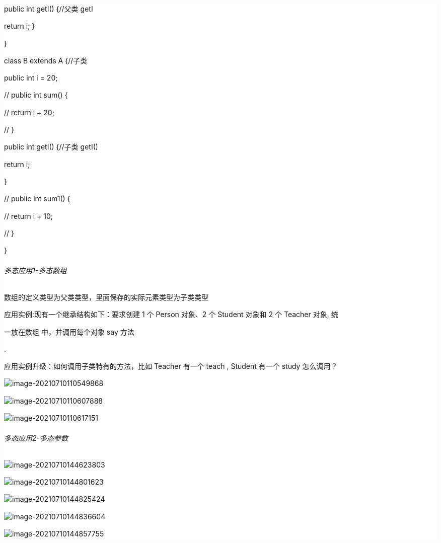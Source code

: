 public int getI() {//父类 getI 

return i; } 

}

class B extends A {//子类 

public int i = 20; 

// public int sum() { 

// return i + 20; 

// }

public int getI() {//子类 getI() 

return i; 

} 

// public int sum1() { 

// return i + 10; 

// } 

}

###### 多态应用1-多态数组

数组的定义类型为父类类型，里面保存的实际元素类型为子类类型

应用实例:现有一个继承结构如下：要求创建 1 个 Person 对象、2 个 Student 对象和 2 个 Teacher 对象, 统

一放在数组 中，并调用每个对象 say 方法

. 

应用实例升级：如何调用子类特有的方法，比如 Teacher 有一个 teach , Student 有一个 study 怎么调用？ 

![image-20210710110549868](D:\myTypora\typora-pic\image-20210710110549868.png)

![image-20210710110607888](D:\myTypora\typora-pic\image-20210710110607888.png)

![image-20210710110617151](D:\myTypora\typora-pic\image-20210710110617151.png)

###### 多态应用2-多态参数

![image-20210710144623803](D:\myTypora\typora-pic\image-20210710144623803.png)

![image-20210710144801623](D:\myTypora\typora-pic\image-20210710144801623.png)

![image-20210710144825424](D:\myTypora\typora-pic\image-20210710144825424.png)

![image-20210710144836604](D:\myTypora\typora-pic\image-20210710144836604.png)

![image-20210710144857755](D:\myTypora\typora-pic\image-20210710144857755.png)
